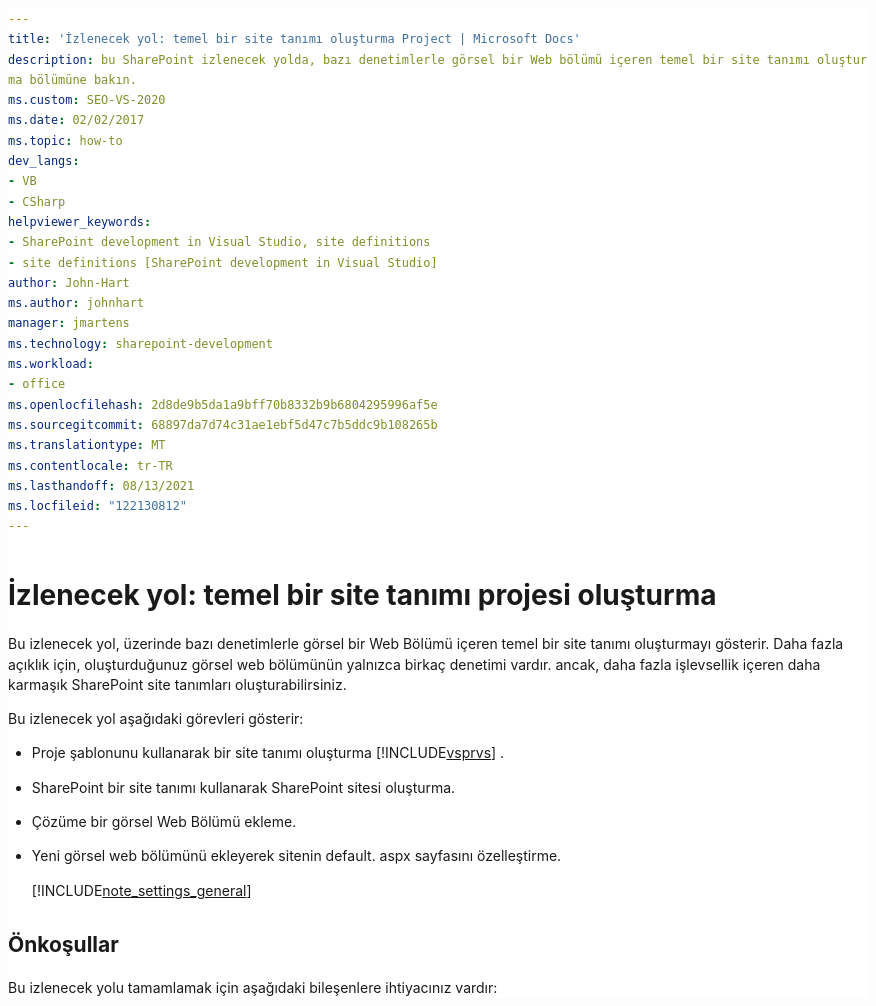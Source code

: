 ```yaml
---
title: 'İzlenecek yol: temel bir site tanımı oluşturma Project | Microsoft Docs'
description: bu SharePoint izlenecek yolda, bazı denetimlerle görsel bir Web bölümü içeren temel bir site tanımı oluşturma bölümüne bakın.
ms.custom: SEO-VS-2020
ms.date: 02/02/2017
ms.topic: how-to
dev_langs:
- VB
- CSharp
helpviewer_keywords:
- SharePoint development in Visual Studio, site definitions
- site definitions [SharePoint development in Visual Studio]
author: John-Hart
ms.author: johnhart
manager: jmartens
ms.technology: sharepoint-development
ms.workload:
- office
ms.openlocfilehash: 2d8de9b5da1a9bff70b8332b9b6804295996af5e
ms.sourcegitcommit: 68897da7d74c31ae1ebf5d47c7b5ddc9b108265b
ms.translationtype: MT
ms.contentlocale: tr-TR
ms.lasthandoff: 08/13/2021
ms.locfileid: "122130812"
---
```

# <a name="walkthrough-create-a-basic-site-definition-project"></a>İzlenecek yol: temel bir site tanımı projesi oluşturma
  Bu izlenecek yol, üzerinde bazı denetimlerle görsel bir Web Bölümü içeren temel bir site tanımı oluşturmayı gösterir. Daha fazla açıklık için, oluşturduğunuz görsel web bölümünün yalnızca birkaç denetimi vardır. ancak, daha fazla işlevsellik içeren daha karmaşık SharePoint site tanımları oluşturabilirsiniz.

 Bu izlenecek yol aşağıdaki görevleri gösterir:

- Proje şablonunu kullanarak bir site tanımı oluşturma [!INCLUDE[vsprvs](../sharepoint/includes/vsprvs-md.md)] .

- SharePoint bir site tanımı kullanarak SharePoint sitesi oluşturma.

- Çözüme bir görsel Web Bölümü ekleme.

- Yeni görsel web bölümünü ekleyerek sitenin default. aspx sayfasını özelleştirme.

  [!INCLUDE[note_settings_general](../sharepoint/includes/note-settings-general-md.md)]

## <a name="prerequisites"></a>Önkoşullar
 Bu izlenecek yolu tamamlamak için aşağıdaki bileşenlere ihtiyacınız vardır:
